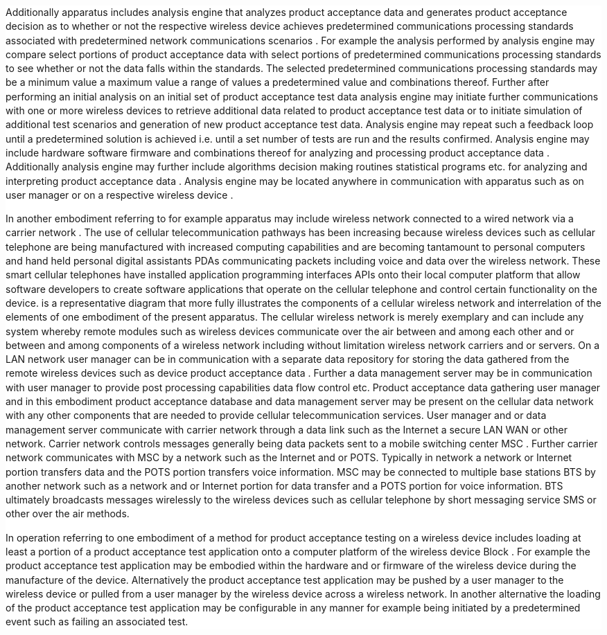 Additionally apparatus includes analysis engine that analyzes product acceptance data and generates product acceptance decision as to whether or not the respective wireless device achieves predetermined communications processing standards associated with predetermined network communications scenarios . For example the analysis performed by analysis engine may compare select portions of product acceptance data with select portions of predetermined communications processing standards to see whether or not the data falls within the standards. The selected predetermined communications processing standards may be a minimum value a maximum value a range of values a predetermined value and combinations thereof. Further after performing an initial analysis on an initial set of product acceptance test data analysis engine may initiate further communications with one or more wireless devices to retrieve additional data related to product acceptance test data or to initiate simulation of additional test scenarios and generation of new product acceptance test data. Analysis engine may repeat such a feedback loop until a predetermined solution is achieved i.e. until a set number of tests are run and the results confirmed. Analysis engine may include hardware software firmware and combinations thereof for analyzing and processing product acceptance data . Additionally analysis engine may further include algorithms decision making routines statistical programs etc. for analyzing and interpreting product acceptance data . Analysis engine may be located anywhere in communication with apparatus such as on user manager or on a respective wireless device .

In another embodiment referring to for example apparatus may include wireless network connected to a wired network via a carrier network . The use of cellular telecommunication pathways has been increasing because wireless devices such as cellular telephone are being manufactured with increased computing capabilities and are becoming tantamount to personal computers and hand held personal digital assistants PDAs communicating packets including voice and data over the wireless network. These smart cellular telephones have installed application programming interfaces APIs onto their local computer platform that allow software developers to create software applications that operate on the cellular telephone and control certain functionality on the device. is a representative diagram that more fully illustrates the components of a cellular wireless network and interrelation of the elements of one embodiment of the present apparatus. The cellular wireless network is merely exemplary and can include any system whereby remote modules such as wireless devices communicate over the air between and among each other and or between and among components of a wireless network including without limitation wireless network carriers and or servers. On a LAN network user manager can be in communication with a separate data repository for storing the data gathered from the remote wireless devices such as device product acceptance data . Further a data management server may be in communication with user manager to provide post processing capabilities data flow control etc. Product acceptance data gathering user manager and in this embodiment product acceptance database and data management server may be present on the cellular data network with any other components that are needed to provide cellular telecommunication services. User manager and or data management server communicate with carrier network through a data link such as the Internet a secure LAN WAN or other network. Carrier network controls messages generally being data packets sent to a mobile switching center MSC . Further carrier network communicates with MSC by a network such as the Internet and or POTS. Typically in network a network or Internet portion transfers data and the POTS portion transfers voice information. MSC may be connected to multiple base stations BTS by another network such as a network and or Internet portion for data transfer and a POTS portion for voice information. BTS ultimately broadcasts messages wirelessly to the wireless devices such as cellular telephone by short messaging service SMS or other over the air methods.

In operation referring to one embodiment of a method for product acceptance testing on a wireless device includes loading at least a portion of a product acceptance test application onto a computer platform of the wireless device Block . For example the product acceptance test application may be embodied within the hardware and or firmware of the wireless device during the manufacture of the device. Alternatively the product acceptance test application may be pushed by a user manager to the wireless device or pulled from a user manager by the wireless device across a wireless network. In another alternative the loading of the product acceptance test application may be configurable in any manner for example being initiated by a predetermined event such as failing an associated test.
